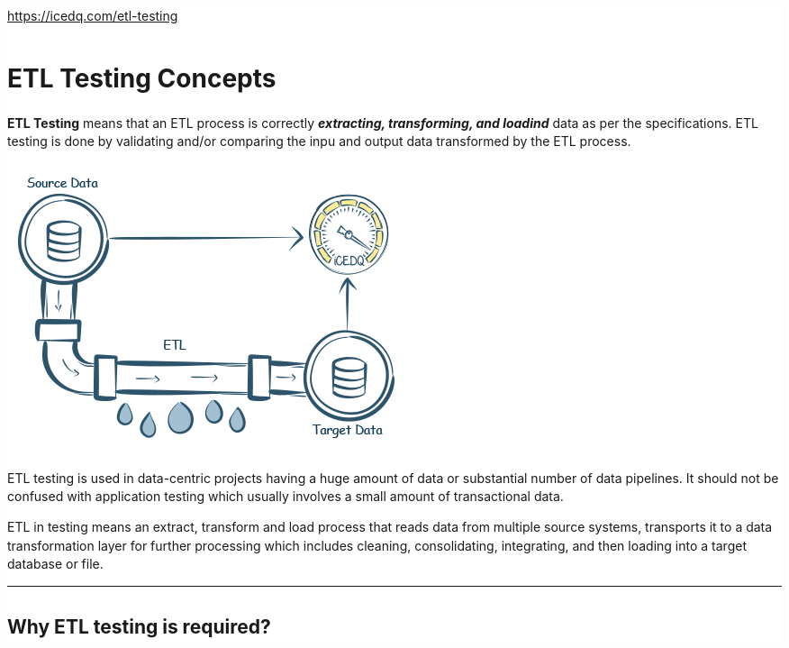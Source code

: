 https://icedq.com/etl-testing


# ETL Testing Concepts

**ETL Testing** means that an ETL process is correctly ***extracting, transforming, and loadind*** data as per the specifications. ETL testing is done by validating and/or comparing the inpu and output data transformed by the ETL process.

![ETL Testing](../00_resources/01_img/sql_etl/ETL-testing.png)

ETL testing is used in data-centric projects having a huge amount of data or substantial number of data pipelines. It should not be confused with application testing which usually involves a small amount of transactional data.

ETL in testing means an extract, transform and load process that reads data from multiple source systems, transports it to a data transformation layer for further processing which includes cleaning, consolidating, integrating, and then loading into a target database or file.

---

## Why ETL testing is required?
